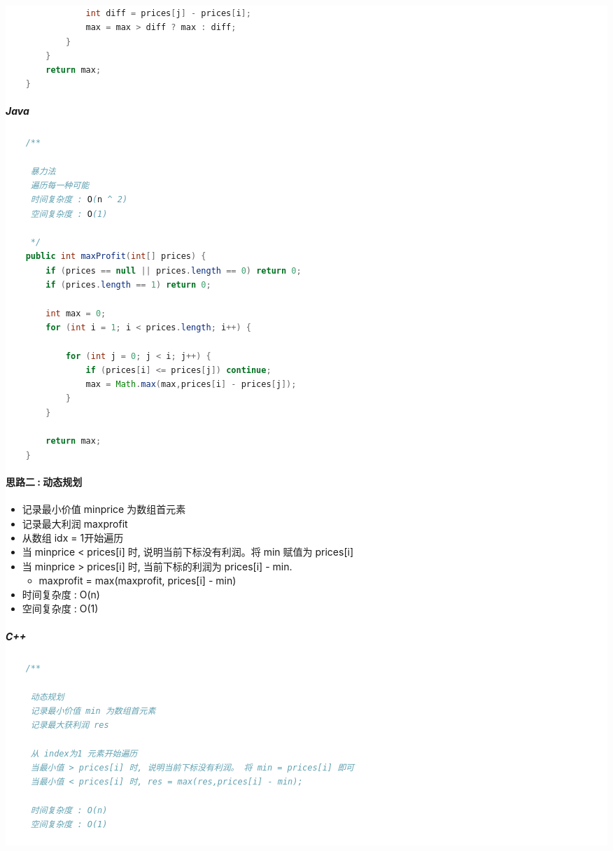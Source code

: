```cpp
                int diff = prices[j] - prices[i];
                max = max > diff ? max : diff;
            }
        }
        return max;
    }
```



##### Java

```java
    /**

     暴力法
     遍历每一种可能
     时间复杂度 : O(n ^ 2)
     空间复杂度 : O(1)

     */
    public int maxProfit(int[] prices) {
        if (prices == null || prices.length == 0) return 0;
        if (prices.length == 1) return 0;

        int max = 0;
        for (int i = 1; i < prices.length; i++) {

            for (int j = 0; j < i; j++) {
                if (prices[i] <= prices[j]) continue;
                max = Math.max(max,prices[i] - prices[j]);
            }
        }

        return max;
    }
```



#### 思路二 : 动态规划

- 记录最小价值 minprice 为数组首元素
- 记录最大利润 maxprofit
- 从数组 idx = 1开始遍历
- 当 minprice < prices[i] 时, 说明当前下标没有利润。将 min 赋值为 prices[i]
- 当 minprice > prices[i] 时, 当前下标的利润为 prices[i] - min.  
  - maxprofit = max(maxprofit, prices[i] - min)
- 时间复杂度 : O(n)
- 空间复杂度 : O(1)

##### C++

```cpp
    /**
     
     动态规划
     记录最小价值 min 为数组首元素
     记录最大获利润 res
     
     从 index为1 元素开始遍历
     当最小值 > prices[i] 时, 说明当前下标没有利润。 将 min = prices[i] 即可
     当最小值 < prices[i] 时, res = max(res,prices[i] - min);
     
     时间复杂度 : O(n)
     空间复杂度 : O(1)
     
```